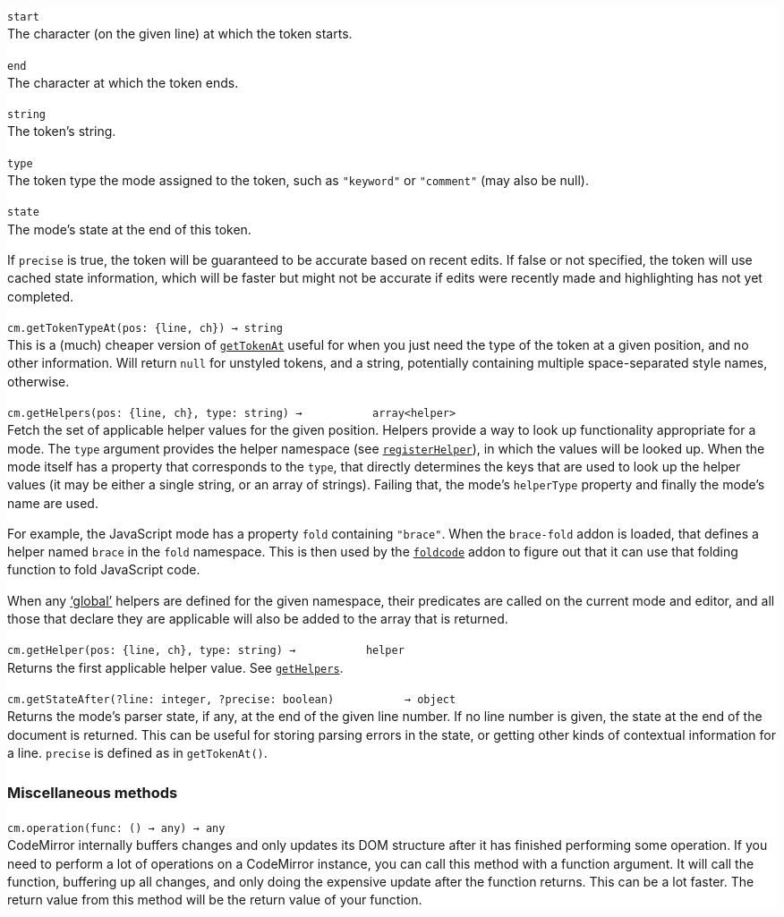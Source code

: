 `start`  
The character (on the given line) at which the token starts.

`end`  
The character at which the token ends.

`string`  
The token’s string.

`type`  
The token type the mode assigned to the token, such as `"keyword"` or `"comment"` (may also be null).

`state`  
The mode’s state at the end of this token.

If `precise` is true, the token will be guaranteed to be accurate based on recent edits. If false or not specified, the token will use cached state information, which will be faster but might not be accurate if edits were recently made and highlighting has not yet completed.

`cm.getTokenTypeAt(pos: {line, ch}) → string`  
This is a (much) cheaper version of [`getTokenAt`](#getTokenAt) useful for when you just need the type of the token at a given position, and no other information. Will return `null` for unstyled tokens, and a string, potentially containing multiple space-separated style names, otherwise.

`cm.getHelpers(pos: {line, ch}, type: string) →           array<helper>`  
Fetch the set of applicable helper values for the given position. Helpers provide a way to look up functionality appropriate for a mode. The `type` argument provides the helper namespace (see [`registerHelper`](#registerHelper)), in which the values will be looked up. When the mode itself has a property that corresponds to the `type`, that directly determines the keys that are used to look up the helper values (it may be either a single string, or an array of strings). Failing that, the mode’s `helperType` property and finally the mode’s name are used.

For example, the JavaScript mode has a property `fold` containing `"brace"`. When the `brace-fold` addon is loaded, that defines a helper named `brace` in the `fold` namespace. This is then used by the [`foldcode`](#addon_foldcode) addon to figure out that it can use that folding function to fold JavaScript code.

When any [‘global’](#registerGlobalHelper) helpers are defined for the given namespace, their predicates are called on the current mode and editor, and all those that declare they are applicable will also be added to the array that is returned.

`cm.getHelper(pos: {line, ch}, type: string) →           helper`  
Returns the first applicable helper value. See [`getHelpers`](#getHelpers).

`cm.getStateAfter(?line: integer, ?precise: boolean)           → object`  
Returns the mode’s parser state, if any, at the end of the given line number. If no line number is given, the state at the end of the document is returned. This can be useful for storing parsing errors in the state, or getting other kinds of contextual information for a line. `precise` is defined as in `getTokenAt()`.

### Miscellaneous methods

`cm.operation(func: () → any) → any`  
CodeMirror internally buffers changes and only updates its DOM structure after it has finished performing some operation. If you need to perform a lot of operations on a CodeMirror instance, you can call this method with a function argument. It will call the function, buffering up all changes, and only doing the expensive update after the function returns. This can be a lot faster. The return value from this method will be the return value of your function.
